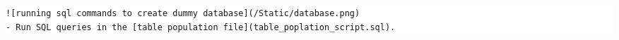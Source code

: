     ![running sql commands to create dummy database](/Static/database.png)
    - Run SQL queries in the [table population file](table_poplation_script.sql).